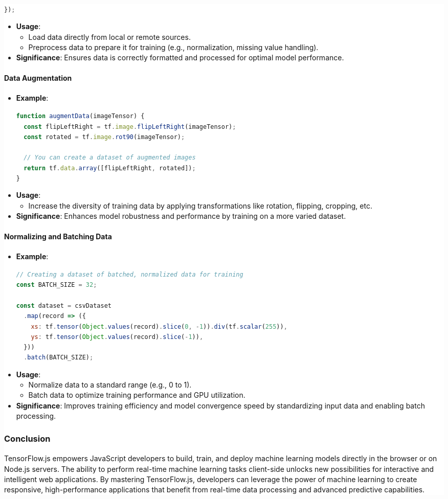   ```javascript
  });
  ```
- **Usage**:
  - Load data directly from local or remote sources.
  - Preprocess data to prepare it for training (e.g., normalization, missing value handling).
- **Significance**: Ensures data is correctly formatted and processed for optimal model performance.

#### Data Augmentation
- **Example**:
  ```javascript
  function augmentData(imageTensor) {
    const flipLeftRight = tf.image.flipLeftRight(imageTensor);
    const rotated = tf.image.rot90(imageTensor);

    // You can create a dataset of augmented images
    return tf.data.array([flipLeftRight, rotated]);
  }
  ```
- **Usage**:
  - Increase the diversity of training data by applying transformations like rotation, flipping, cropping, etc.
- **Significance**: Enhances model robustness and performance by training on a more varied dataset.

#### Normalizing and Batching Data
- **Example**:
  ```javascript
  // Creating a dataset of batched, normalized data for training
  const BATCH_SIZE = 32;

  const dataset = csvDataset
    .map(record => ({
      xs: tf.tensor(Object.values(record).slice(0, -1)).div(tf.scalar(255)),
      ys: tf.tensor(Object.values(record).slice(-1)),
    }))
    .batch(BATCH_SIZE);
  ```
- **Usage**:
  - Normalize data to a standard range (e.g., 0 to 1).
  - Batch data to optimize training performance and GPU utilization.
- **Significance**: Improves training efficiency and model convergence speed by standardizing input data and enabling batch processing.

### Conclusion
TensorFlow.js empowers JavaScript developers to build, train, and deploy machine learning models directly in the browser or on Node.js servers. The ability to perform real-time machine learning tasks client-side unlocks new possibilities for interactive and intelligent web applications. By mastering TensorFlow.js, developers can leverage the power of machine learning to create responsive, high-performance applications that benefit from real-time data processing and advanced predictive capabilities.
